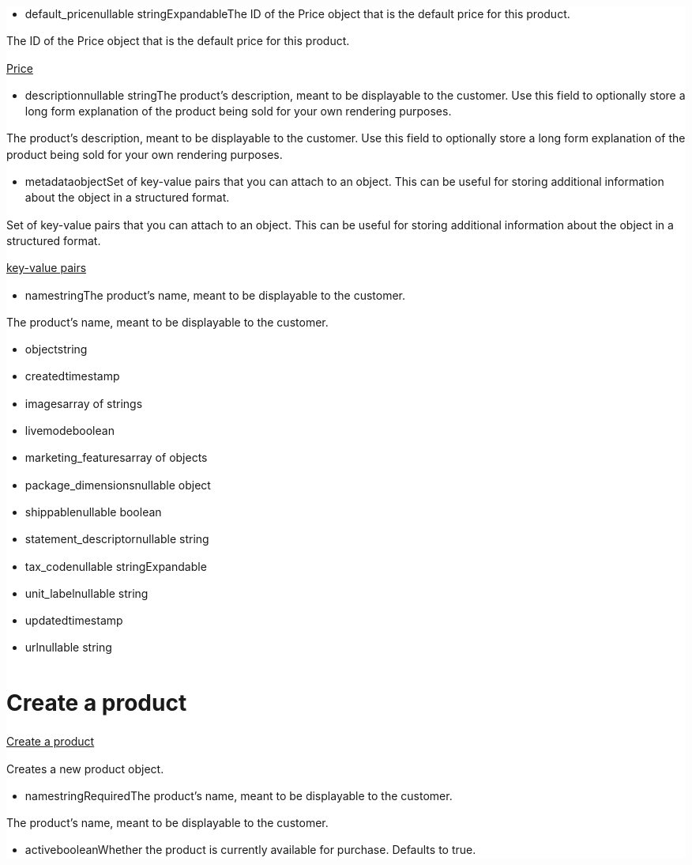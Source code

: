- default_pricenullable stringExpandableThe ID of the Price object that is the default price for this product.

The ID of the Price object that is the default price for this product.

[Price](/api/prices)

- descriptionnullable stringThe product’s description, meant to be displayable to the customer. Use this field to optionally store a long form explanation of the product being sold for your own rendering purposes.

The product’s description, meant to be displayable to the customer. Use this field to optionally store a long form explanation of the product being sold for your own rendering purposes.

- metadataobjectSet of key-value pairs that you can attach to an object. This can be useful for storing additional information about the object in a structured format.

Set of key-value pairs that you can attach to an object. This can be useful for storing additional information about the object in a structured format.

[key-value pairs](/api/metadata)

- namestringThe product’s name, meant to be displayable to the customer.

The product’s name, meant to be displayable to the customer.

- objectstring

- createdtimestamp

- imagesarray of strings

- livemodeboolean

- marketing_featuresarray of objects

- package_dimensionsnullable object

- shippablenullable boolean

- statement_descriptornullable string

- tax_codenullable stringExpandable

- unit_labelnullable string

- updatedtimestamp

- urlnullable string

# Create a product

[Create a product](/api/products/create)

Creates a new product object.

- namestringRequiredThe product’s name, meant to be displayable to the customer.

The product’s name, meant to be displayable to the customer.

- activebooleanWhether the product is currently available for purchase. Defaults to true.
